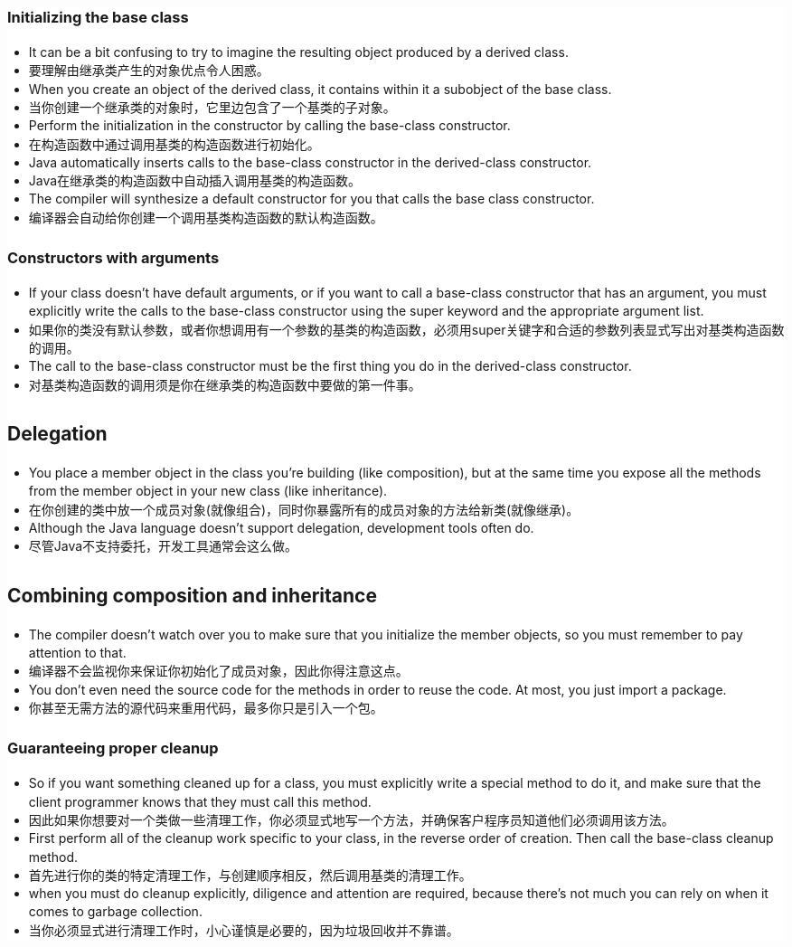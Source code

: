 ###	Initializing the base class

*	It can be a bit confusing to try to imagine the resulting object produced by a derived class.
*	要理解由继承类产生的对象优点令人困惑。
*	When you create an object of the derived class, it contains within it a subobject of the base class.
*	当你创建一个继承类的对象时，它里边包含了一个基类的子对象。
*	Perform the initialization in the constructor by calling the base-class constructor.
*	在构造函数中通过调用基类的构造函数进行初始化。
*	Java automatically inserts calls to the base-class constructor in the derived-class constructor.
*	Java在继承类的构造函数中自动插入调用基类的构造函数。
*	The compiler will synthesize a default constructor for you that calls the base class constructor.
*	编译器会自动给你创建一个调用基类构造函数的默认构造函数。

###	Constructors with arguments
*	If your class doesn’t have default arguments, or if you want to call a base-class constructor that has an argument, you must explicitly write the calls to the base-class constructor using the super keyword and the appropriate argument list.
*	如果你的类没有默认参数，或者你想调用有一个参数的基类的构造函数，必须用super关键字和合适的参数列表显式写出对基类构造函数的调用。
*	The call to the base-class constructor must be the first thing you do in the derived-class constructor. 	
*	对基类构造函数的调用须是你在继承类的构造函数中要做的第一件事。

##	Delegation

*	You place a member object in the class you’re building (like composition), but at the same time you expose all the methods from the member object in your new class (like inheritance). 	
*	在你创建的类中放一个成员对象(就像组合)，同时你暴露所有的成员对象的方法给新类(就像继承)。
*	Although the Java language doesn’t support delegation, development tools often do.
*	尽管Java不支持委托，开发工具通常会这么做。 

##	Combining composition and inheritance
*	The compiler doesn’t watch over you to make sure that you initialize the member objects, so you must remember to pay attention to that.
*	编译器不会监视你来保证你初始化了成员对象，因此你得注意这点。
*	You don’t even need the source code for the methods in order to reuse the code. At most, you just import a package.
*	你甚至无需方法的源代码来重用代码，最多你只是引入一个包。

###	Guaranteeing proper cleanup
*	So if you want something cleaned up for a class, you must explicitly write a special method to do it, and make sure that the client programmer knows that they must call this method.
*	因此如果你想要对一个类做一些清理工作，你必须显式地写一个方法，并确保客户程序员知道他们必须调用该方法。
*	First perform all of the cleanup work specific to your class, in the reverse order of creation. Then call the base-class cleanup method.
*	首先进行你的类的特定清理工作，与创建顺序相反，然后调用基类的清理工作。
*	when you must do cleanup explicitly, diligence and attention are required, because there’s not much you can rely on when it comes to garbage collection.   
*	当你必须显式进行清理工作时，小心谨慎是必要的，因为垃圾回收并不靠谱。
